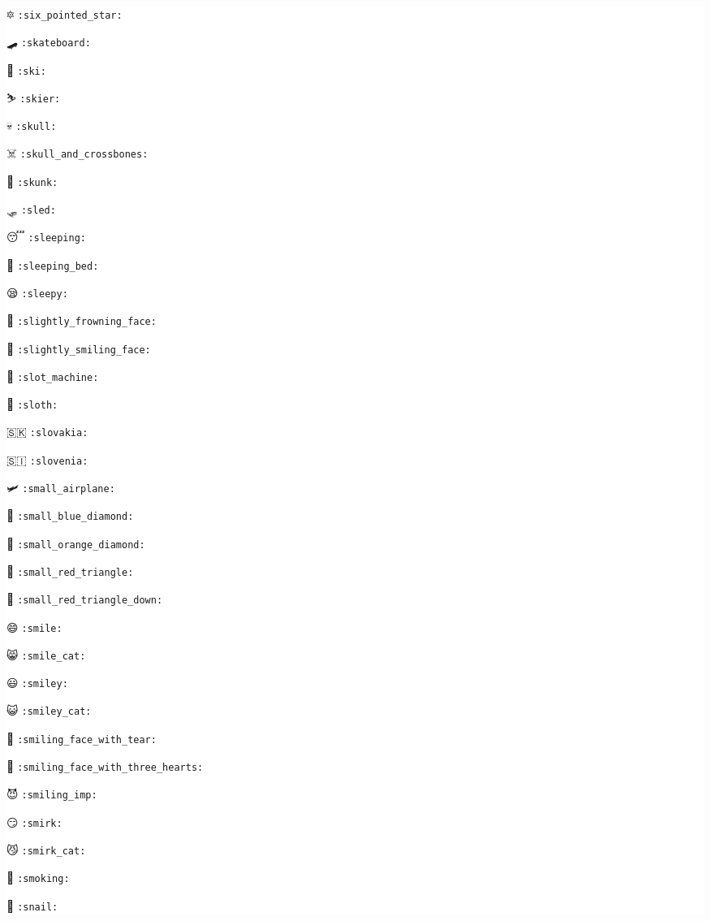 :six_pointed_star: `:six_pointed_star:`

:skateboard: `:skateboard:`

:ski: `:ski:`

:skier: `:skier:`

:skull: `:skull:`

:skull_and_crossbones: `:skull_and_crossbones:`

:skunk: `:skunk:`

:sled: `:sled:`

:sleeping: `:sleeping:`

:sleeping_bed: `:sleeping_bed:`

:sleepy: `:sleepy:`

:slightly_frowning_face: `:slightly_frowning_face:`

:slightly_smiling_face: `:slightly_smiling_face:`

:slot_machine: `:slot_machine:`

:sloth: `:sloth:`

:slovakia: `:slovakia:`

:slovenia: `:slovenia:`

:small_airplane: `:small_airplane:`

:small_blue_diamond: `:small_blue_diamond:`

:small_orange_diamond: `:small_orange_diamond:`

:small_red_triangle: `:small_red_triangle:`

:small_red_triangle_down: `:small_red_triangle_down:`

:smile: `:smile:`

:smile_cat: `:smile_cat:`

:smiley: `:smiley:`

:smiley_cat: `:smiley_cat:`

:smiling_face_with_tear: `:smiling_face_with_tear:`

:smiling_face_with_three_hearts: `:smiling_face_with_three_hearts:`

:smiling_imp: `:smiling_imp:`

:smirk: `:smirk:`

:smirk_cat: `:smirk_cat:`

:smoking: `:smoking:`

:snail: `:snail:`
